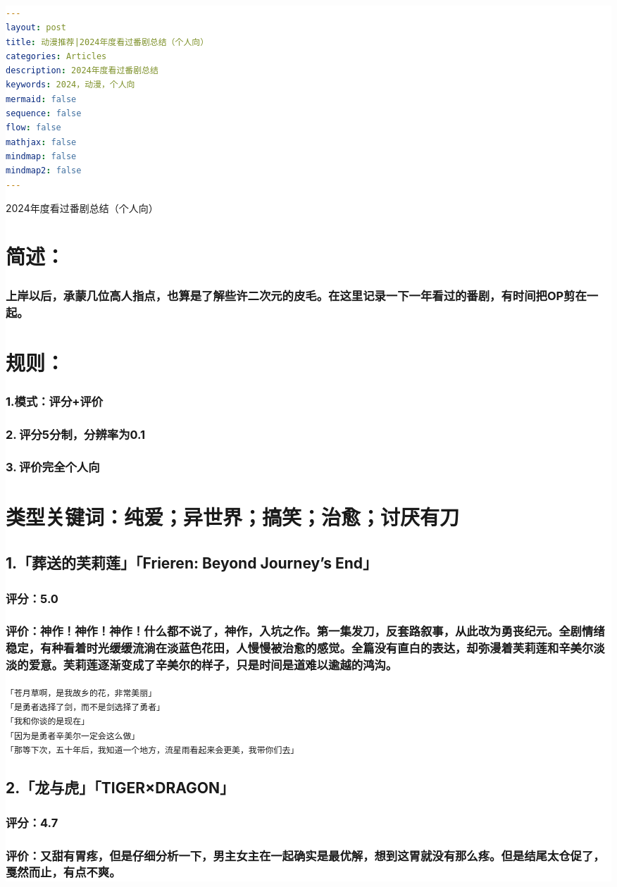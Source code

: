 ```yaml
---
layout: post
title: 动漫推荐|2024年度看过番剧总结（个人向）
categories: Articles
description: 2024年度看过番剧总结
keywords: 2024，动漫，个人向
mermaid: false
sequence: false
flow: false
mathjax: false
mindmap: false
mindmap2: false
---
```


2024年度看过番剧总结（个人向）

# 简述：
### 上岸以后，承蒙几位高人指点，也算是了解些许二次元的皮毛。在这里记录一下一年看过的番剧，有时间把OP剪在一起。

# 规则：
### 1.模式：评分+评价
### 2. 评分5分制，分辨率为0.1
### 3. 评价完全个人向

# 类型关键词：纯爱；异世界；搞笑；治愈；讨厌有刀

## 1.「葬送的芙莉莲」「Frieren: Beyond Journey’s End」
### 评分：5.0
### 评价：神作！神作！神作！什么都不说了，神作，入坑之作。第一集发刀，反套路叙事，从此改为勇丧纪元。全剧情绪稳定，有种看着时光缓缓流淌在淡蓝色花田，人慢慢被治愈的感觉。全篇没有直白的表达，却弥漫着芙莉莲和辛美尔淡淡的爱意。芙莉莲逐渐变成了辛美尔的样子，只是时间是道难以逾越的鸿沟。
```
「苍月草啊，是我故乡的花，非常美丽」
「是勇者选择了剑，而不是剑选择了勇者」
「我和你谈的是现在」
「因为是勇者辛美尔一定会这么做」
「那等下次，五十年后，我知道一个地方，流星雨看起来会更美，我带你们去」
```
## 2.「龙与虎」「TIGER×DRAGON」
### 评分：4.7
### 评价：又甜有胃疼，但是仔细分析一下，男主女主在一起确实是最优解，想到这胃就没有那么疼。但是结尾太仓促了，戛然而止，有点不爽。

